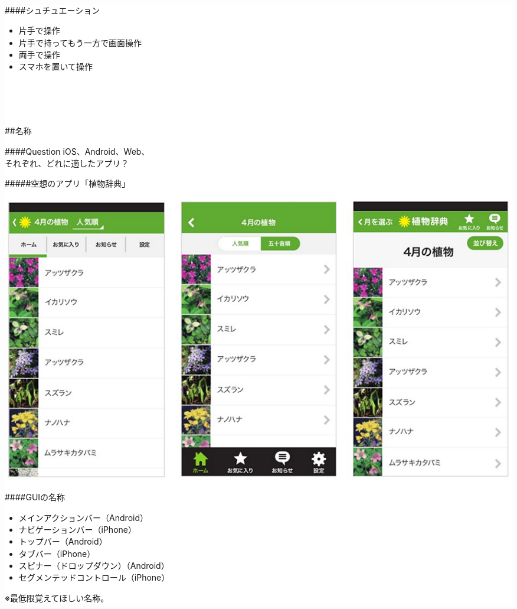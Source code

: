 ####シュチュエーション

- 片手で操作
- 片手で持ってもう一方で画面操作
- 両手で操作
- スマホを置いて操作


<br><br><br>

##名称

####Question
iOS、Android、Web、  
それぞれ、どれに適したアプリ？

#####空想のアプリ「植物辞典」

!["ui_deffarent"](img/ui_deffarent.png "ui_deffarent")

####GUIの名称

- メインアクションバー（Android）
- ナビゲーションバー（iPhone）
- トップバー（Android）
- タブバー（iPhone）
- スピナー（ドロップダウン）（Android）
- セグメンテッドコントロール（iPhone）

※最低限覚えてほしい名称。

